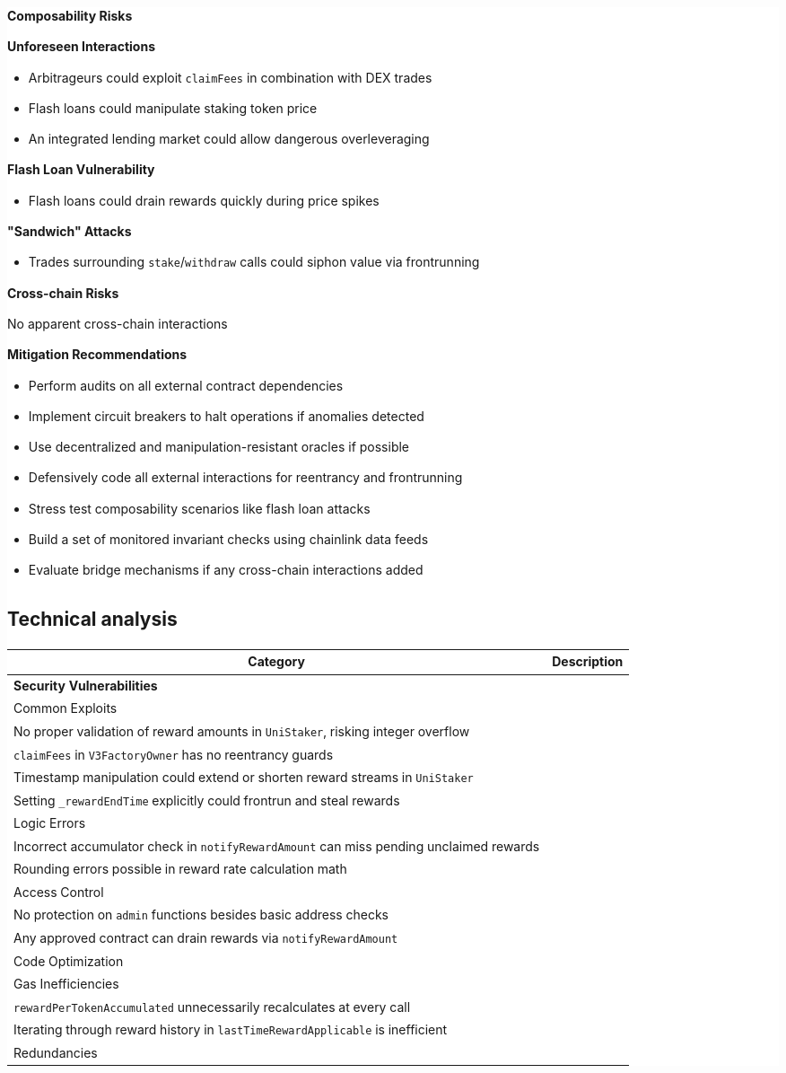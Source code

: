 **Composability Risks** 

**Unforeseen Interactions**

- Arbitrageurs could exploit `claimFees` in combination with DEX trades 

- Flash loans could manipulate staking token price 

- An integrated lending market could allow dangerous overleveraging

**Flash Loan Vulnerability**

- Flash loans could drain rewards quickly during price spikes

**"Sandwich" Attacks** 

- Trades surrounding `stake`/`withdraw` calls could siphon value via frontrunning

**Cross-chain Risks**

No apparent cross-chain interactions

**Mitigation Recommendations**

- Perform audits on all external contract dependencies

- Implement circuit breakers to halt operations if anomalies detected

- Use decentralized and manipulation-resistant oracles if possible

- Defensively code all external interactions for reentrancy and frontrunning

- Stress test composability scenarios like flash loan attacks

- Build a set of monitored invariant checks using chainlink data feeds

- Evaluate bridge mechanisms if any cross-chain interactions added

## Technical analysis

| Category                 | Description                                                                                               |
|--------------------------|-----------------------------------------------------------------------------------------------------------|
| **Security Vulnerabilities** |                                                                                                           |
| Common Exploits           |                                                                                                           |
| No proper validation of reward amounts in `UniStaker`, risking integer overflow                               |
| `claimFees` in `V3FactoryOwner` has no reentrancy guards                                                       |
| Timestamp manipulation could extend or shorten reward streams in `UniStaker`                                    |
| Setting `_rewardEndTime` explicitly could frontrun and steal rewards                                           |
| Logic Errors              |                                                                                                           |
| Incorrect accumulator check in `notifyRewardAmount` can miss pending unclaimed rewards                          |
| Rounding errors possible in reward rate calculation math                                                       |
| Access Control            |                                                                                                           |
| No protection on `admin` functions besides basic address checks                                               |
| Any approved contract can drain rewards via `notifyRewardAmount`                                               |
| Code Optimization        |                                                                                                           |
| Gas Inefficiencies       |                                                                                                           |
| `rewardPerTokenAccumulated` unnecessarily recalculates at every call                                          |
| Iterating through reward history in `lastTimeRewardApplicable` is inefficient                                   |
| Redundancies             |                                                                                                           |